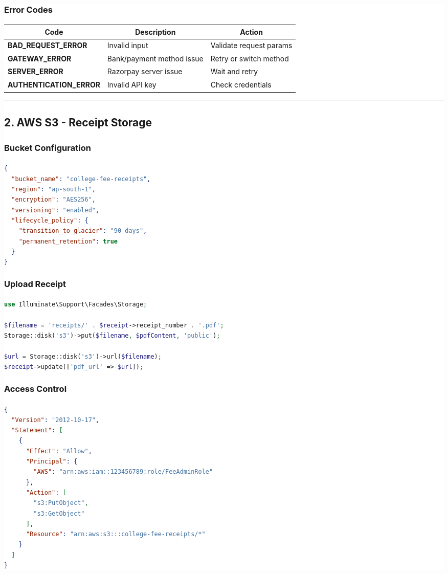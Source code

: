 ### Error Codes
| Code | Description | Action |
|------|-------------|--------|
| **BAD_REQUEST_ERROR** | Invalid input | Validate request params |
| **GATEWAY_ERROR** | Bank/payment method issue | Retry or switch method |
| **SERVER_ERROR** | Razorpay server issue | Wait and retry |
| **AUTHENTICATION_ERROR** | Invalid API key | Check credentials |

---

## 2. AWS S3 - Receipt Storage

### Bucket Configuration
```json
{
  "bucket_name": "college-fee-receipts",
  "region": "ap-south-1",
  "encryption": "AES256",
  "versioning": "enabled",
  "lifecycle_policy": {
    "transition_to_glacier": "90 days",
    "permanent_retention": true
  }
}
```

### Upload Receipt
```php
use Illuminate\Support\Facades\Storage;

$filename = 'receipts/' . $receipt->receipt_number . '.pdf';
Storage::disk('s3')->put($filename, $pdfContent, 'public');

$url = Storage::disk('s3')->url($filename);
$receipt->update(['pdf_url' => $url]);
```

### Access Control
```json
{
  "Version": "2012-10-17",
  "Statement": [
    {
      "Effect": "Allow",
      "Principal": {
        "AWS": "arn:aws:iam::123456789:role/FeeAdminRole"
      },
      "Action": [
        "s3:PutObject",
        "s3:GetObject"
      ],
      "Resource": "arn:aws:s3:::college-fee-receipts/*"
    }
  ]
}
```

